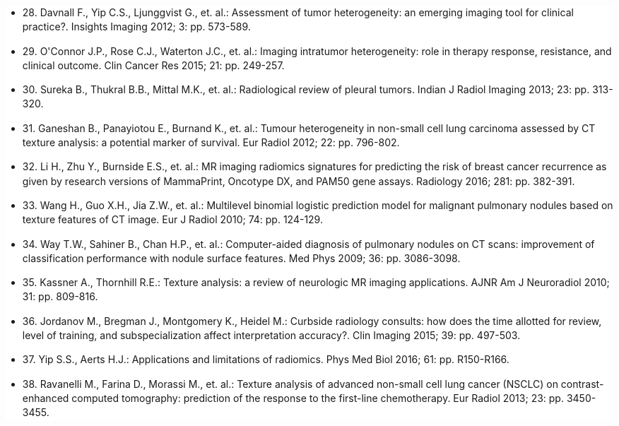 
- 28\. Davnall F., Yip C.S., Ljunggvist G., et. al.: Assessment of tumor heterogeneity: an emerging imaging tool for clinical practice?. Insights Imaging 2012; 3: pp. 573-589.


- 29\. O'Connor J.P., Rose C.J., Waterton J.C., et. al.: Imaging intratumor heterogeneity: role in therapy response, resistance, and clinical outcome. Clin Cancer Res 2015; 21: pp. 249-257.


- 30\. Sureka B., Thukral B.B., Mittal M.K., et. al.: Radiological review of pleural tumors. Indian J Radiol Imaging 2013; 23: pp. 313-320.


- 31\. Ganeshan B., Panayiotou E., Burnand K., et. al.: Tumour heterogeneity in non-small cell lung carcinoma assessed by CT texture analysis: a potential marker of survival. Eur Radiol 2012; 22: pp. 796-802.


- 32\. Li H., Zhu Y., Burnside E.S., et. al.: MR imaging radiomics signatures for predicting the risk of breast cancer recurrence as given by research versions of MammaPrint, Oncotype DX, and PAM50 gene assays. Radiology 2016; 281: pp. 382-391.


- 33\. Wang H., Guo X.H., Jia Z.W., et. al.: Multilevel binomial logistic prediction model for malignant pulmonary nodules based on texture features of CT image. Eur J Radiol 2010; 74: pp. 124-129.


- 34\. Way T.W., Sahiner B., Chan H.P., et. al.: Computer-aided diagnosis of pulmonary nodules on CT scans: improvement of classification performance with nodule surface features. Med Phys 2009; 36: pp. 3086-3098.


- 35\. Kassner A., Thornhill R.E.: Texture analysis: a review of neurologic MR imaging applications. AJNR Am J Neuroradiol 2010; 31: pp. 809-816.


- 36\. Jordanov M., Bregman J., Montgomery K., Heidel M.: Curbside radiology consults: how does the time allotted for review, level of training, and subspecialization affect interpretation accuracy?. Clin Imaging 2015; 39: pp. 497-503.


- 37\. Yip S.S., Aerts H.J.: Applications and limitations of radiomics. Phys Med Biol 2016; 61: pp. R150-R166.


- 38\. Ravanelli M., Farina D., Morassi M., et. al.: Texture analysis of advanced non-small cell lung cancer (NSCLC) on contrast-enhanced computed tomography: prediction of the response to the first-line chemotherapy. Eur Radiol 2013; 23: pp. 3450-3455.